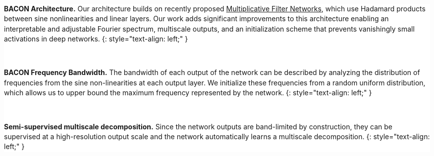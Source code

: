 **BACON Architecture.** Our architecture builds on recently proposed [Multiplicative Filter Networks](https://openreview.net/forum?id=OmtmcPkkhT), which use Hadamard products between sine nonlinearities and linear layers. Our work adds significant improvements to this architecture enabling an interpretable and adjustable Fourier spectrum, multiscale outputs, and an initialization scheme that prevents vanishingly small activations in deep networks.
{: style="text-align: left;" }

<div class="row">
<div class="col-sm-12 mx-auto">
<video preload="auto" autoplay muted loop="loop" style="display: block; width: 100%; height: auto;" src="/assets/img/publication/cvpr2022lindell/bandwidth.webm" type="video/webm" class="">
</video>
</div>
</div>
<br>

**BACON Frequency Bandwidth.** The bandwidth of each output of the network can be described by analyzing the distribution of frequencies from the sine non-linearities at each output layer. We initialize these frequencies from a random uniform distribution, which allows us to upper bound the maximum frequency represented by the network. 
{: style="text-align: left;" }

<div class="row">
<div class="col-sm-12 mx-auto">
<video preload="auto" autoplay muted loop="loop" style="display: block; width: 100%; height: auto;" src="/assets/img/publication/cvpr2022lindell/cat_training.webm" type="video/webm" class="">
</video>
</div>
</div>
<br>

**Semi-supervised multiscale decomposition.** Since the network outputs are band-limited by construction, they can be supervised at a high-resolution output scale and the network automatically learns a multiscale decomposition. 
{: style="text-align: left;" }

<div class="row">
<div class="col-sm-8 mx-auto">